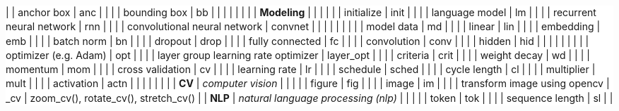 |                  | anchor box                          | anc            |                                                  |
|                  | bounding box                        | bb             |                                                  |
|                  |                                     |                |                                                  |
| **Modeling**     |                                     |                |                                                  |
|                  | initialize                          | init           |                                                  |
|                  | language model                      | lm             |                                                  |
|                  | recurrent neural network            | rnn            |                                                  |
|                  | convolutional neural network        | convnet        |                                                  |
|                  |                                     |                |                                                  |
|                  | model data                          | md             |                                                  |
|                  | linear                              | lin            |                                                  |
|                  | embedding                           | emb            |                                                  |
|                  | batch norm                          | bn             |                                                  |
|                  | dropout                             | drop           |                                                  |
|                  | fully connected                     | fc             |                                                  |
|                  | convolution                         | conv           |                                                  |
|                  | hidden                              | hid            |                                                  |
|                  |                                     |                |                                                  |
|                  | optimizer (e.g. Adam)               | opt            |                                                  |
|                  | layer group learning rate optimizer | layer_opt      |                                                  |
|                  | criteria                            | crit           |                                                  |
|                  | weight decay                        | wd             |                                                  |
|                  | momentum                            | mom            |                                                  |
|                  | cross validation                    | cv             |                                                  |
|                  | learning rate                       | lr             |                                                  |
|                  | schedule                            | sched          |                                                  |
|                  | cycle length                        | cl             |                                                  |
|                  | multiplier                          | mult           |                                                  |
|                  | activation                          | actn           |                                                  |
|                  |                                     |                |                                                  |
| **CV**           | _computer vision_                   |                |                                                  |
|                  | figure                              | fig            |                                                  |
|                  | image                               | im             |                                                  |
|                  | transform image using opencv        | _cv            | zoom_cv(), rotate_cv(), stretch_cv()             |
| **NLP**          | _natural language processing (nlp)_ |                |                                                  |
|                  | token                               | tok            |                                                  |
|                  | sequence length                     | sl             |                                                  |